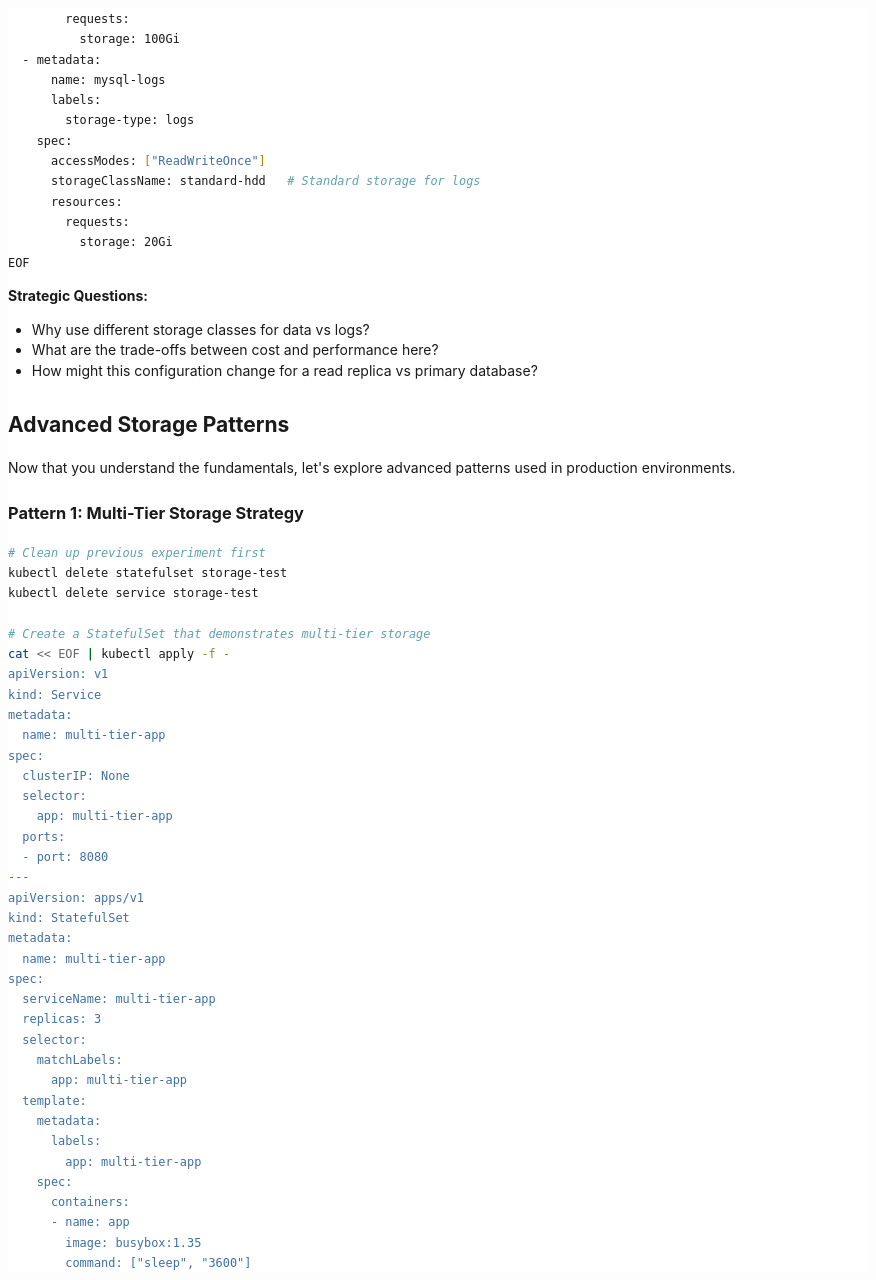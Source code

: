 ```bash
        requests:
          storage: 100Gi
  - metadata:
      name: mysql-logs
      labels:
        storage-type: logs
    spec:
      accessModes: ["ReadWriteOnce"]
      storageClassName: standard-hdd   # Standard storage for logs
      resources:
        requests:
          storage: 20Gi
EOF
```

**Strategic Questions:**
- Why use different storage classes for data vs logs?
- What are the trade-offs between cost and performance here?
- How might this configuration change for a read replica vs primary database?

## Advanced Storage Patterns

Now that you understand the fundamentals, let's explore advanced patterns used in production environments.

### Pattern 1: Multi-Tier Storage Strategy

```bash
# Clean up previous experiment first
kubectl delete statefulset storage-test
kubectl delete service storage-test

# Create a StatefulSet that demonstrates multi-tier storage
cat << EOF | kubectl apply -f -
apiVersion: v1
kind: Service
metadata:
  name: multi-tier-app
spec:
  clusterIP: None
  selector:
    app: multi-tier-app
  ports:
  - port: 8080
---
apiVersion: apps/v1
kind: StatefulSet
metadata:
  name: multi-tier-app
spec:
  serviceName: multi-tier-app
  replicas: 3
  selector:
    matchLabels:
      app: multi-tier-app
  template:
    metadata:
      labels:
        app: multi-tier-app
    spec:
      containers:
      - name: app
        image: busybox:1.35
        command: ["sleep", "3600"]
```